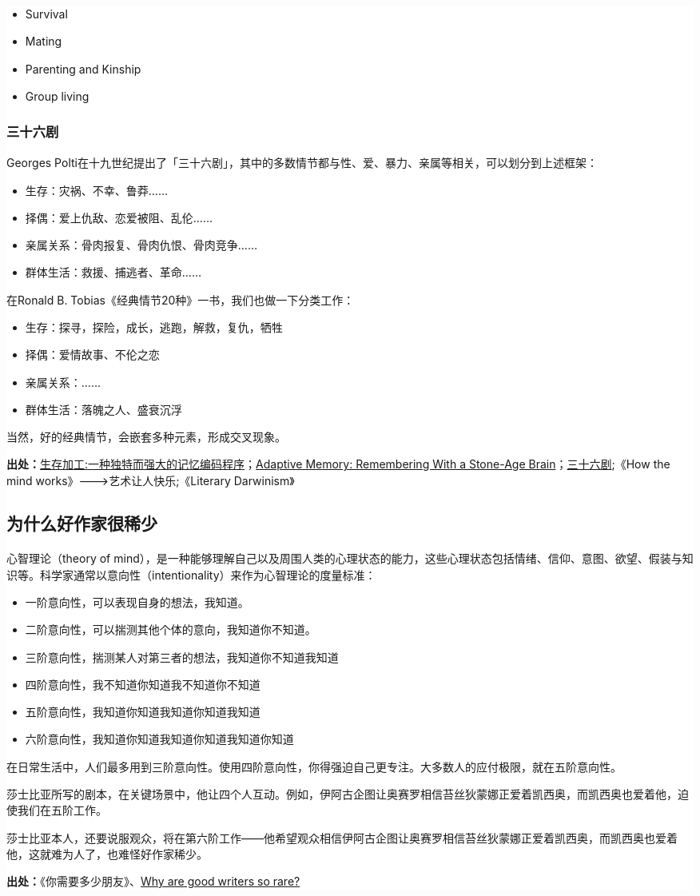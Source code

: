 - Survival

- Mating

- Parenting and Kinship

- Group living

### 三十六剧

Georges Polti在十九世纪提出了「三十六剧」，其中的多数情节都与性、爱、暴力、亲属等相关，可以划分到上述框架：

- 生存：灾祸、不幸、鲁莽……

- 择偶：爱上仇敌、恋爱被阻、乱伦……

- 亲属关系：骨肉报复、骨肉仇恨、骨肉竞争……

- 群体生活：救援、捕逃者、革命……

在Ronald B. Tobias《经典情节20种》一书，我们也做一下分类工作：

- 生存：探寻，探险，成长，逃跑，解救，复仇，牺牲

- 择偶：爱情故事、不伦之恋

- 亲属关系：……

- 群体生活：落魄之人、盛衰沉浮

当然，好的经典情节，会嵌套多种元素，形成交叉现象。

**出处：**[生存加工:一种独特而强大的记忆编码程序](http://kns.cnki.net/KCMS/detail/detail.aspx?dbcode=CJFQ&dbname=CJFD2011&filename=XLXD201106007&v=MDkyMzQzblY3M0FQU0hUYXJHNEg5RE1xWTlGWTRSOGVYMUx1eFlTN0RoMVQzcVRyV00xRnJDVVJMT2ZZK1ptRnk=)；[Adaptive Memory: Remembering With a Stone-Age Brain](https://journals.sagepub.com/doi/abs/10.1111/j.1467-8721.2008.00582.x)；[三十六剧](https://zh.wikipedia.org/wiki/三十六劇);《How the mind works》--->艺术让人快乐;《Literary Darwinism》

## 为什么好作家很稀少

心智理论（theory of mind），是一种能够理解自己以及周围人类的心理状态的能力，这些心理状态包括情绪、信仰、意图、欲望、假装与知识等。科学家通常以意向性（intentionality）来作为心智理论的度量标准：

- 一阶意向性，可以表现自身的想法，我知道。

- 二阶意向性，可以揣测其他个体的意向，我知道你不知道。

- 三阶意向性，揣测某人对第三者的想法，我知道你不知道我知道

- 四阶意向性，我不知道你知道我不知道你不知道

- 五阶意向性，我知道你知道我知道你知道我知道

- 六阶意向性，我知道你知道我知道你知道我知道你知道

在日常生活中，人们最多用到三阶意向性。使用四阶意向性，你得强迫自己更专注。大多数人的应付极限，就在五阶意向性。



莎士比亚所写的剧本，在关键场景中，他让四个人互动。例如，伊阿古企图让奥赛罗相信苔丝狄蒙娜正爱着凯西奥，而凯西奥也爱着他，迫使我们在五阶工作。



莎士比亚本人，还要说服观众，将在第六阶工作——他希望观众相信伊阿古企图让奥赛罗相信苔丝狄蒙娜正爱着凯西奥，而凯西奥也爱着他，这就难为人了，也难怪好作家稀少。

**出处：**《你需要多少朋友》、[Why are good writers so rare?](https://sci-hub.tw/https://akademiai.com/doi/abs/10.1556/JCEP.3.2005.1.1)